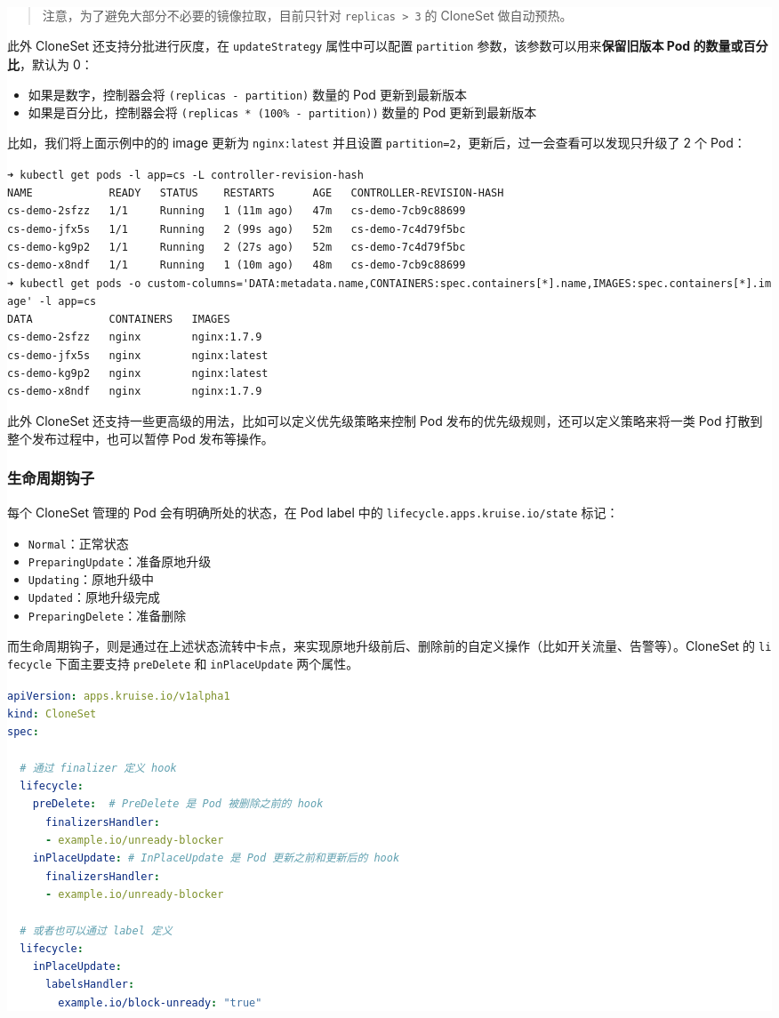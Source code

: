 > 注意，为了避免大部分不必要的镜像拉取，目前只针对 `replicas > 3` 的 CloneSet 做自动预热。


此外 CloneSet 还支持分批进行灰度，在 `updateStrategy` 属性中可以配置 `partition` 参数，该参数可以用来**保留旧版本 Pod 的数量或百分比**，默认为 0：

- 如果是数字，控制器会将 `(replicas - partition)` 数量的 Pod 更新到最新版本
- 如果是百分比，控制器会将 `(replicas * (100% - partition))` 数量的 Pod 更新到最新版本

比如，我们将上面示例中的的 image 更新为 `nginx:latest` 并且设置 `partition=2`，更新后，过一会查看可以发现只升级了 2 个 Pod：

```shell
➜ kubectl get pods -l app=cs -L controller-revision-hash
NAME            READY   STATUS    RESTARTS      AGE   CONTROLLER-REVISION-HASH
cs-demo-2sfzz   1/1     Running   1 (11m ago)   47m   cs-demo-7cb9c88699
cs-demo-jfx5s   1/1     Running   2 (99s ago)   52m   cs-demo-7c4d79f5bc
cs-demo-kg9p2   1/1     Running   2 (27s ago)   52m   cs-demo-7c4d79f5bc
cs-demo-x8ndf   1/1     Running   1 (10m ago)   48m   cs-demo-7cb9c88699
➜ kubectl get pods -o custom-columns='DATA:metadata.name,CONTAINERS:spec.containers[*].name,IMAGES:spec.containers[*].image' -l app=cs
DATA            CONTAINERS   IMAGES
cs-demo-2sfzz   nginx        nginx:1.7.9
cs-demo-jfx5s   nginx        nginx:latest
cs-demo-kg9p2   nginx        nginx:latest
cs-demo-x8ndf   nginx        nginx:1.7.9
```

此外 CloneSet 还支持一些更高级的用法，比如可以定义优先级策略来控制 Pod 发布的优先级规则，还可以定义策略来将一类 Pod 打散到整个发布过程中，也可以暂停 Pod 发布等操作。


### 生命周期钩子

每个 CloneSet 管理的 Pod 会有明确所处的状态，在 Pod label 中的 `lifecycle.apps.kruise.io/state` 标记：

- `Normal`：正常状态
- `PreparingUpdate`：准备原地升级
- `Updating`：原地升级中
- `Updated`：原地升级完成
- `PreparingDelete`：准备删除

而生命周期钩子，则是通过在上述状态流转中卡点，来实现原地升级前后、删除前的自定义操作（比如开关流量、告警等）。CloneSet 的 `lifecycle` 下面主要支持 `preDelete` 和 `inPlaceUpdate` 两个属性。

```yaml
apiVersion: apps.kruise.io/v1alpha1
kind: CloneSet
spec:

  # 通过 finalizer 定义 hook
  lifecycle:
    preDelete:  # PreDelete 是 Pod 被删除之前的 hook
      finalizersHandler:
      - example.io/unready-blocker
    inPlaceUpdate: # InPlaceUpdate 是 Pod 更新之前和更新后的 hook
      finalizersHandler:
      - example.io/unready-blocker

  # 或者也可以通过 label 定义
  lifecycle:
    inPlaceUpdate:
      labelsHandler:
        example.io/block-unready: "true"
```
